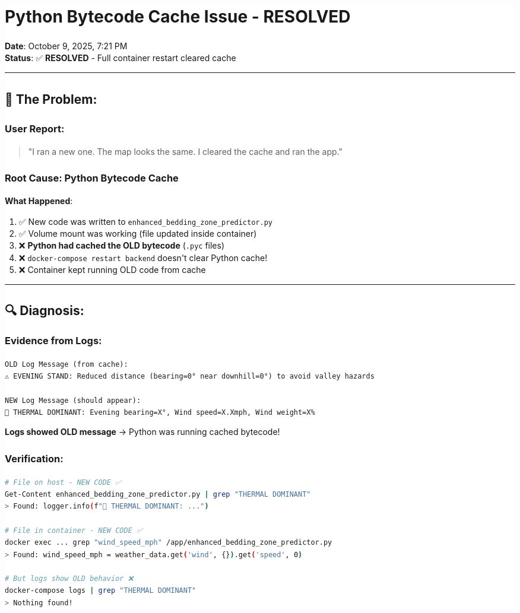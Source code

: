 # Python Bytecode Cache Issue - RESOLVED
**Date**: October 9, 2025, 7:21 PM  
**Status**: ✅ **RESOLVED** - Full container restart cleared cache

---

## 🐛 **The Problem:**

### **User Report**:
> "I ran a new one. The map looks the same. I cleared the cache and ran the app."

### **Root Cause**: **Python Bytecode Cache**

**What Happened**:
1. ✅ New code was written to `enhanced_bedding_zone_predictor.py` 
2. ✅ Volume mount was working (file updated inside container)
3. ❌ **Python had cached the OLD bytecode** (`.pyc` files)
4. ❌ `docker-compose restart backend` doesn't clear Python cache!
5. ❌ Container kept running OLD code from cache

---

## 🔍 **Diagnosis:**

### **Evidence from Logs**:
```
OLD Log Message (from cache):
⚠️ EVENING STAND: Reduced distance (bearing=0° near downhill=0°) to avoid valley hazards

NEW Log Message (should appear):
🌅 THERMAL DOMINANT: Evening bearing=X°, Wind speed=X.Xmph, Wind weight=X%
```

**Logs showed OLD message** → Python was running cached bytecode!

### **Verification**:
```bash
# File on host - NEW CODE ✅
Get-Content enhanced_bedding_zone_predictor.py | grep "THERMAL DOMINANT"
> Found: logger.info(f"🌅 THERMAL DOMINANT: ...")

# File in container - NEW CODE ✅
docker exec ... grep "wind_speed_mph" /app/enhanced_bedding_zone_predictor.py
> Found: wind_speed_mph = weather_data.get('wind', {}).get('speed', 0)

# But logs show OLD behavior ❌
docker-compose logs | grep "THERMAL DOMINANT"
> Nothing found!
```
